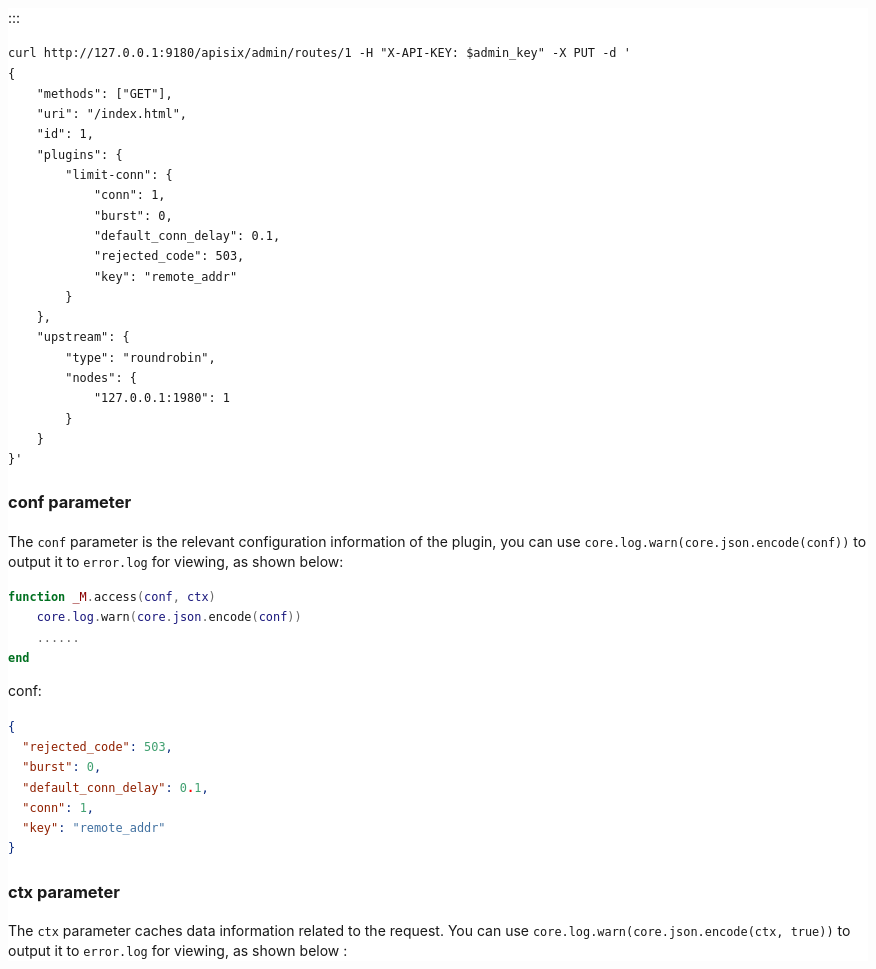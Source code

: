 :::

```shell
curl http://127.0.0.1:9180/apisix/admin/routes/1 -H "X-API-KEY: $admin_key" -X PUT -d '
{
    "methods": ["GET"],
    "uri": "/index.html",
    "id": 1,
    "plugins": {
        "limit-conn": {
            "conn": 1,
            "burst": 0,
            "default_conn_delay": 0.1,
            "rejected_code": 503,
            "key": "remote_addr"
        }
    },
    "upstream": {
        "type": "roundrobin",
        "nodes": {
            "127.0.0.1:1980": 1
        }
    }
}'
```

### conf parameter

The `conf` parameter is the relevant configuration information of the plugin, you can use `core.log.warn(core.json.encode(conf))` to output it to `error.log` for viewing, as shown below:

```lua
function _M.access(conf, ctx)
    core.log.warn(core.json.encode(conf))
    ......
end
```

conf:

```json
{
  "rejected_code": 503,
  "burst": 0,
  "default_conn_delay": 0.1,
  "conn": 1,
  "key": "remote_addr"
}
```

### ctx parameter

The `ctx` parameter caches data information related to the request. You can use `core.log.warn(core.json.encode(ctx, true))` to output it to `error.log` for viewing, as shown below :
